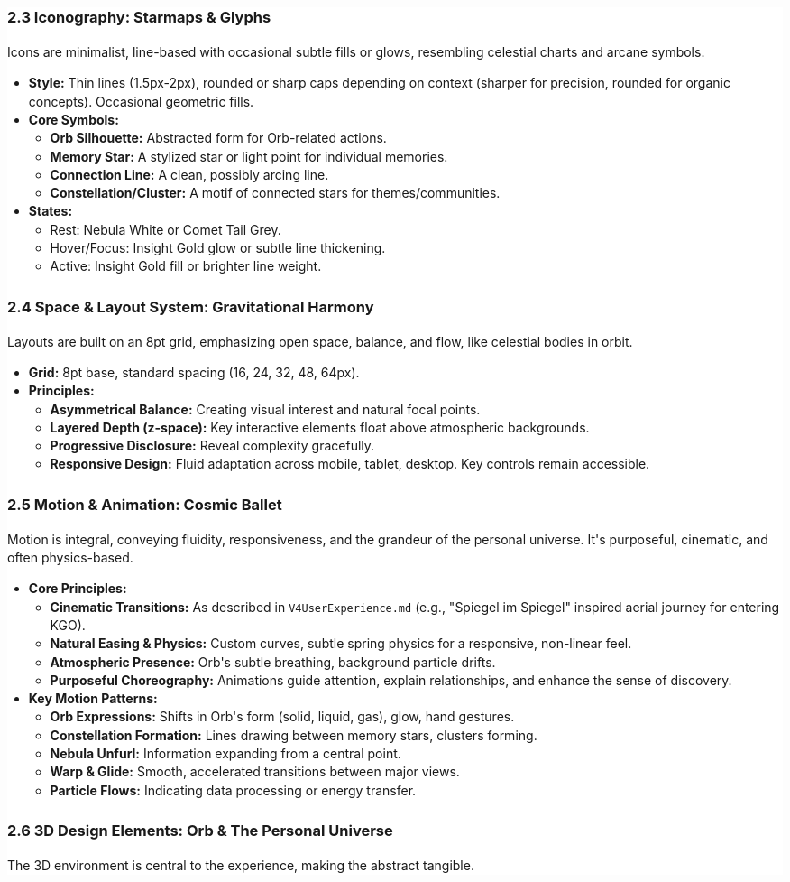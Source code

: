 ### 2.3 Iconography: Starmaps & Glyphs

Icons are minimalist, line-based with occasional subtle fills or glows, resembling celestial charts and arcane symbols.

*   **Style:** Thin lines (1.5px-2px), rounded or sharp caps depending on context (sharper for precision, rounded for organic concepts). Occasional geometric fills.
*   **Core Symbols:**
    *   **Orb Silhouette:** Abstracted form for Orb-related actions.
    *   **Memory Star:** A stylized star or light point for individual memories.
    *   **Connection Line:** A clean, possibly arcing line.
    *   **Constellation/Cluster:** A motif of connected stars for themes/communities.
*   **States:**
    *   Rest: Nebula White or Comet Tail Grey.
    *   Hover/Focus: Insight Gold glow or subtle line thickening.
    *   Active: Insight Gold fill or brighter line weight.

### 2.4 Space & Layout System: Gravitational Harmony

Layouts are built on an 8pt grid, emphasizing open space, balance, and flow, like celestial bodies in orbit.

*   **Grid:** 8pt base, standard spacing (16, 24, 32, 48, 64px).
*   **Principles:**
    *   **Asymmetrical Balance:** Creating visual interest and natural focal points.
    *   **Layered Depth (z-space):** Key interactive elements float above atmospheric backgrounds.
    *   **Progressive Disclosure:** Reveal complexity gracefully.
    *   **Responsive Design:** Fluid adaptation across mobile, tablet, desktop. Key controls remain accessible.

### 2.5 Motion & Animation: Cosmic Ballet

Motion is integral, conveying fluidity, responsiveness, and the grandeur of the personal universe. It's purposeful, cinematic, and often physics-based.

*   **Core Principles:**
    *   **Cinematic Transitions:** As described in `V4UserExperience.md` (e.g., "Spiegel im Spiegel" inspired aerial journey for entering KGO).
    *   **Natural Easing & Physics:** Custom curves, subtle spring physics for a responsive, non-linear feel.
    *   **Atmospheric Presence:** Orb's subtle breathing, background particle drifts.
    *   **Purposeful Choreography:** Animations guide attention, explain relationships, and enhance the sense of discovery.
*   **Key Motion Patterns:**
    *   **Orb Expressions:** Shifts in Orb's form (solid, liquid, gas), glow, hand gestures.
    *   **Constellation Formation:** Lines drawing between memory stars, clusters forming.
    *   **Nebula Unfurl:** Information expanding from a central point.
    *   **Warp & Glide:** Smooth, accelerated transitions between major views.
    *   **Particle Flows:** Indicating data processing or energy transfer.

### 2.6 3D Design Elements: Orb & The Personal Universe

The 3D environment is central to the experience, making the abstract tangible.
